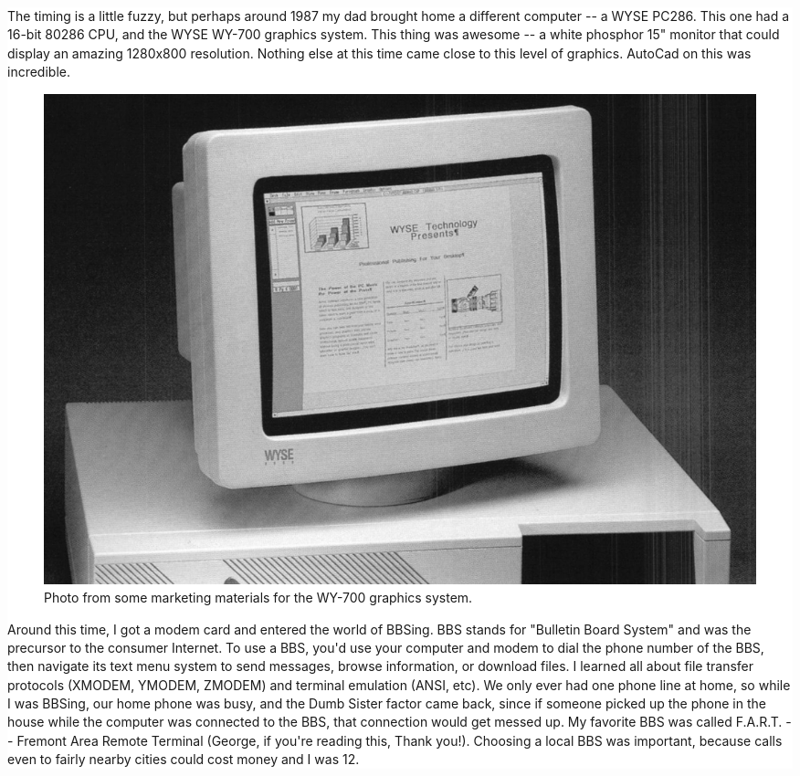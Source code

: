 </figure>

The timing is a little fuzzy, but perhaps around 1987 my dad brought home a different computer -- a WYSE PC286. This one had a 16-bit 80286 CPU, and the WYSE WY-700 graphics system. This thing was awesome -- a white phosphor 15" monitor that could display an amazing 1280x800 resolution. Nothing else at this time came close to this level of graphics. AutoCad on this was incredible.

<figure>
  <img src="/images/computer-history/wy700.png"/>
  <figcaption>Photo from some marketing materials for the WY-700 graphics system.</figcaption>
</figure>

Around this time, I got a modem card and entered the world of BBSing. BBS stands for "Bulletin Board System" and was the precursor to the consumer Internet. To use a BBS, you'd use your computer and modem to dial the phone number of the BBS, then navigate its text menu system to send messages, browse information, or download files. I learned all about file transfer protocols (XMODEM, YMODEM, ZMODEM) and terminal emulation (ANSI, etc). We only ever had one phone line at home, so while I was BBSing, our home phone was busy, and the Dumb Sister factor came back, since if someone picked up the phone in the house while the computer was connected to the BBS, that connection would get messed up. My favorite BBS was called F.A.R.T. -- Fremont Area Remote Terminal (George, if you're reading this, Thank you!). Choosing a local BBS was important, because calls even to fairly nearby cities could cost money and I was 12.
